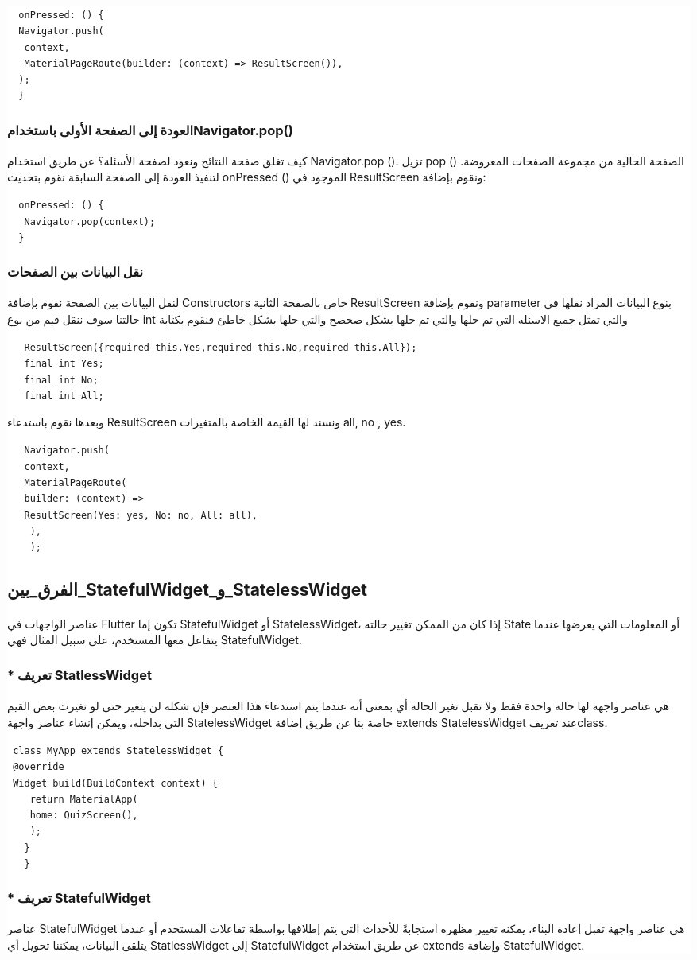       onPressed: () {
      Navigator.push(
       context,
       MaterialPageRoute(builder: (context) => ResultScreen()),
      );
      }
### العودة إلى الصفحة الأولى باستخدامNavigator.pop()
كيف تغلق صفحة النتائج ونعود لصفحة الأسئلة؟ عن طريق استخدام Navigator.pop (). تزيل pop () الصفحة الحالية من مجموعة الصفحات المعروضة.
لتنفيذ العودة إلى الصفحة السابقة نقوم بتحديث onPressed () الموجود في ResultScreen ونقوم بإضافة:

      onPressed: () {
       Navigator.pop(context);
      }
 ### نقل البيانات بين الصفحات
لنقل البيانات بين الصفحة نقوم بإضافة Constructors خاص بالصفحة الثانية ResultScreen ونقوم بإضافة parameter بنوع البيانات المراد نقلها في حالتنا سوف ننقل قيم من نوع int والتي تمثل جميع الاسئله التي تم حلها والتي تم حلها بشكل صحصح والتي حلها بشكل خاطئ فنقوم بكتابة

       ResultScreen({required this.Yes,required this.No,required this.All});
       final int Yes;
       final int No;
       final int All;
وبعدها نقوم باستدعاء ResultScreen ونسند لها القيمة الخاصة بالمتغيرات all, no , yes.

       Navigator.push(
       context,
       MaterialPageRoute(
       builder: (context) =>
       ResultScreen(Yes: yes, No: no, All: all),
        ),
        );
## الفرق_بين_StatefulWidget_و_StatelessWidget
عناصر الواجهات في Flutter تكون إما StatefulWidget أو StatelessWidget، إذا كان من الممكن تغيير حالته State أو المعلومات التي يعرضها عندما يتفاعل معها المستخدم، على سبيل المثال فهي StatefulWidget.
### * تعريف StatlessWidget
هي عناصر واجهة لها حالة واحدة فقط ولا تقبل تغير الحالة أي بمعنى أنه عندما يتم استدعاء هذا العنصر فإن شكله لن يتغير حتى لو تغيرت بعض القيم التي بداخله، ويمكن إنشاء عناصر واجهة StatelessWidget خاصة بنا عن طريق إضافة extends StatelessWidget عند تعريفclass.

    
     class MyApp extends StatelessWidget {
     @override
     Widget build(BuildContext context) {
        return MaterialApp(
        home: QuizScreen(),
        );
       }
       }
### * تعريف StatefulWidget
عناصر StatefulWidget هي عناصر واجهة تقبل إعادة البناء، يمكنه تغيير مظهره استجابةً للأحداث التي يتم إطلاقها بواسطة تفاعلات المستخدم أو عندما يتلقى البيانات، يمكننا تحويل أي StatlessWidget إلى StatefulWidget عن طريق استخدام extends وإضافة StatefulWidget.
